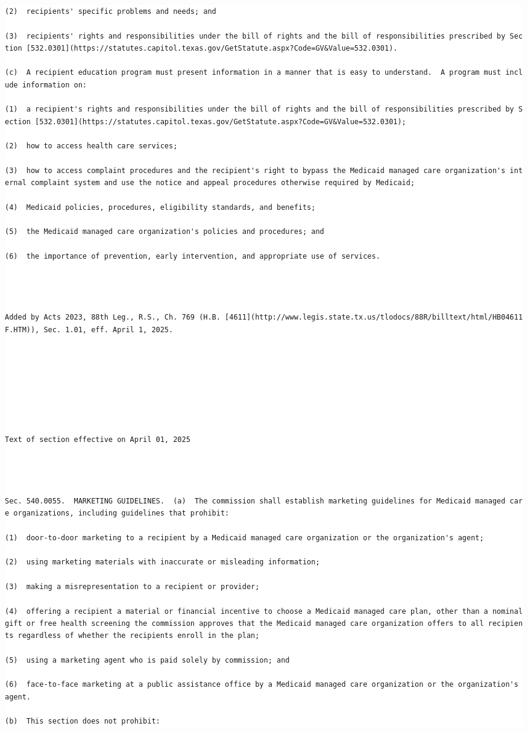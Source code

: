     (2)  recipients' specific problems and needs; and
    
    (3)  recipients' rights and responsibilities under the bill of rights and the bill of responsibilities prescribed by Section [532.0301](https://statutes.capitol.texas.gov/GetStatute.aspx?Code=GV&Value=532.0301).
    
    (c)  A recipient education program must present information in a manner that is easy to understand.  A program must include information on:
    
    (1)  a recipient's rights and responsibilities under the bill of rights and the bill of responsibilities prescribed by Section [532.0301](https://statutes.capitol.texas.gov/GetStatute.aspx?Code=GV&Value=532.0301);
    
    (2)  how to access health care services;
    
    (3)  how to access complaint procedures and the recipient's right to bypass the Medicaid managed care organization's internal complaint system and use the notice and appeal procedures otherwise required by Medicaid;
    
    (4)  Medicaid policies, procedures, eligibility standards, and benefits;
    
    (5)  the Medicaid managed care organization's policies and procedures; and
    
    (6)  the importance of prevention, early intervention, and appropriate use of services.
    
    
    
    
    Added by Acts 2023, 88th Leg., R.S., Ch. 769 (H.B. [4611](http://www.legis.state.tx.us/tlodocs/88R/billtext/html/HB04611F.HTM)), Sec. 1.01, eff. April 1, 2025.
    
    
    
    
    
      
    
    
    Text of section effective on April 01, 2025
    
      
    
    
    Sec. 540.0055.  MARKETING GUIDELINES.  (a)  The commission shall establish marketing guidelines for Medicaid managed care organizations, including guidelines that prohibit:
    
    (1)  door-to-door marketing to a recipient by a Medicaid managed care organization or the organization's agent;
    
    (2)  using marketing materials with inaccurate or misleading information;
    
    (3)  making a misrepresentation to a recipient or provider;
    
    (4)  offering a recipient a material or financial incentive to choose a Medicaid managed care plan, other than a nominal gift or free health screening the commission approves that the Medicaid managed care organization offers to all recipients regardless of whether the recipients enroll in the plan;
    
    (5)  using a marketing agent who is paid solely by commission; and
    
    (6)  face-to-face marketing at a public assistance office by a Medicaid managed care organization or the organization's agent.
    
    (b)  This section does not prohibit:
    